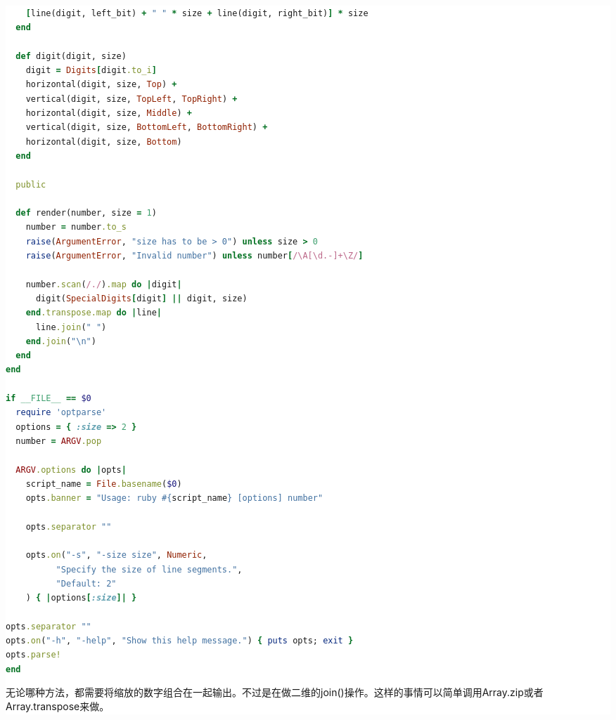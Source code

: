 ```ruby
    [line(digit, left_bit) + " " * size + line(digit, right_bit)] * size
  end

  def digit(digit, size)
    digit = Digits[digit.to_i]
    horizontal(digit, size, Top) + 
    vertical(digit, size, TopLeft, TopRight) + 
    horizontal(digit, size, Middle) + 
    vertical(digit, size, BottomLeft, BottomRight) + 
    horizontal(digit, size, Bottom)
  end

  public

  def render(number, size = 1) 
    number = number.to_s
    raise(ArgumentError, "size has to be > 0") unless size > 0 
    raise(ArgumentError, "Invalid number") unless number[/\A[\d.-]+\Z/]

    number.scan(/./).map do |digit| 
      digit(SpecialDigits[digit] || digit, size)
    end.transpose.map do |line| 
      line.join(" ")
    end.join("\n") 
  end
end

if __FILE__ == $0 
  require 'optparse' 
  options = { :size => 2 } 
  number = ARGV.pop

  ARGV.options do |opts| 
    script_name = File.basename($0) 
    opts.banner = "Usage: ruby #{script_name} [options] number"

    opts.separator ""

    opts.on("-s", "-size size", Numeric, 
          "Specify the size of line segments.", 
          "Default: 2"
    ) { |options[:size]| }

opts.separator ""
opts.on("-h", "-help", "Show this help message.") { puts opts; exit }
opts.parse!
end
```

无论哪种方法，都需要将缩放的数字组合在一起输出。不过是在做二维的join()操作。这样的事情可以简单调用Array.zip或者Array.transpose来做。

